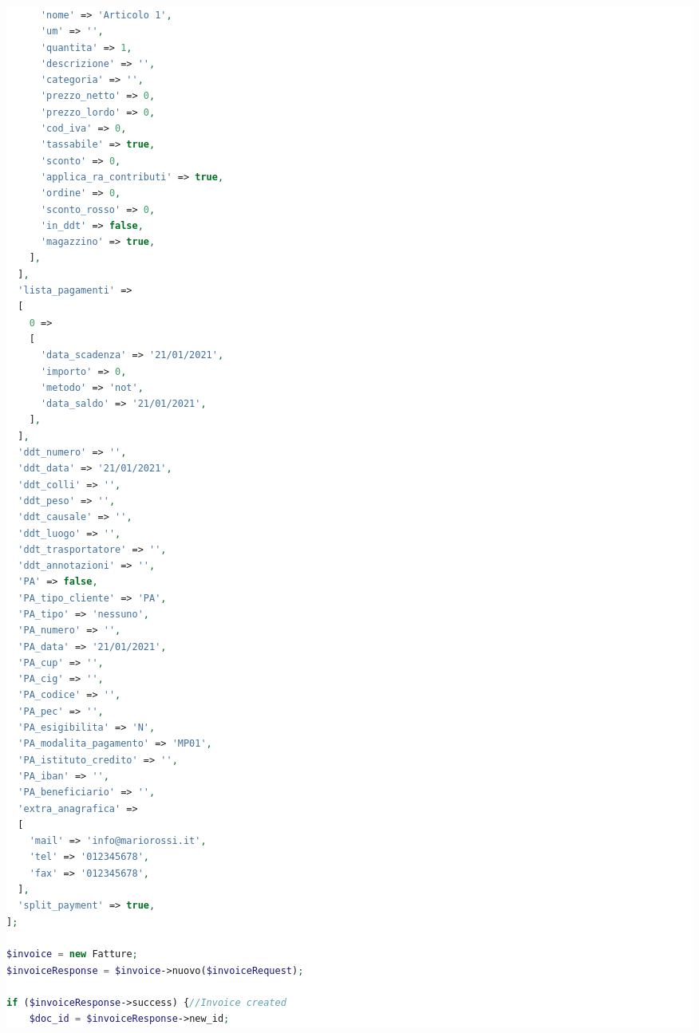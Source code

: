 ``` php
      'nome' => 'Articolo 1',
      'um' => '',
      'quantita' => 1,
      'descrizione' => '',
      'categoria' => '',
      'prezzo_netto' => 0,
      'prezzo_lordo' => 0,
      'cod_iva' => 0,
      'tassabile' => true,
      'sconto' => 0,
      'applica_ra_contributi' => true,
      'ordine' => 0,
      'sconto_rosso' => 0,
      'in_ddt' => false,
      'magazzino' => true,
    ],
  ],
  'lista_pagamenti' => 
  [
    0 => 
    [
      'data_scadenza' => '21/01/2021',
      'importo' => 0,
      'metodo' => 'not',
      'data_saldo' => '21/01/2021',
    ],
  ],
  'ddt_numero' => '',
  'ddt_data' => '21/01/2021',
  'ddt_colli' => '',
  'ddt_peso' => '',
  'ddt_causale' => '',
  'ddt_luogo' => '',
  'ddt_trasportatore' => '',
  'ddt_annotazioni' => '',
  'PA' => false,
  'PA_tipo_cliente' => 'PA',
  'PA_tipo' => 'nessuno',
  'PA_numero' => '',
  'PA_data' => '21/01/2021',
  'PA_cup' => '',
  'PA_cig' => '',
  'PA_codice' => '',
  'PA_pec' => '',
  'PA_esigibilita' => 'N',
  'PA_modalita_pagamento' => 'MP01',
  'PA_istituto_credito' => '',
  'PA_iban' => '',
  'PA_beneficiario' => '',
  'extra_anagrafica' => 
  [
    'mail' => 'info@mariorossi.it',
    'tel' => '012345678',
    'fax' => '012345678',
  ],
  'split_payment' => true,
];

$invoice = new Fatture;
$invoiceResponse = $invoice->nuovo($invoiceRequest);

if ($invoiceResponse->success) {//Invoice created
    $doc_id = $invoiceResponse->new_id;
```